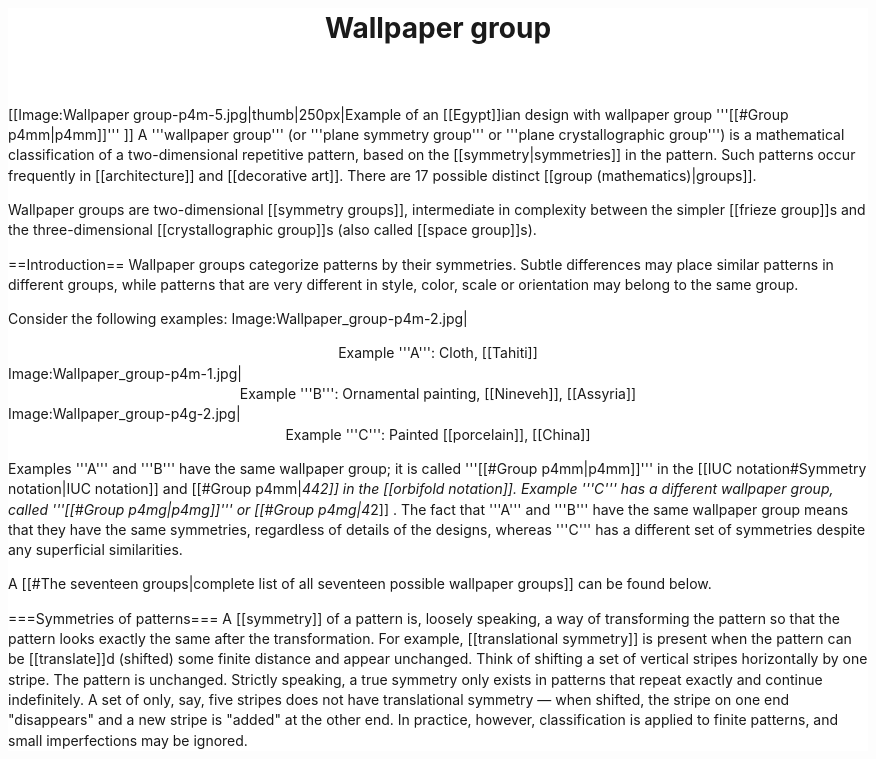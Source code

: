 ﻿---
lastrevid: 639967291
pageid: 386214
canonicalurl: http://en.wikipedia.org/wiki/Wallpaper_group
title: Wallpaper group
editurl: http://en.wikipedia.org/w/index.php?title=Wallpaper_group&action=edit
length: 60123
contentmodel: wikitext
pagelanguage: en
touched: 2015-02-16T14:13:00Z
ns: 0
fullurl: http://en.wikipedia.org/wiki/Wallpaper_group
---

[[Image:Wallpaper group-p4m-5.jpg|thumb|250px|Example of an [[Egypt]]ian design with wallpaper group '''[[#Group p4mm|p4mm]]''' ]]
A '''wallpaper group''' (or '''plane symmetry group''' or '''plane crystallographic group''')    is a mathematical classification of a two-dimensional repetitive pattern, based on the [[symmetry|symmetries]] in the pattern. Such patterns occur frequently in [[architecture]] and [[decorative art]]. There are 17 possible distinct [[group (mathematics)|groups]].

Wallpaper groups are two-dimensional [[symmetry groups]], intermediate in complexity between the simpler [[frieze group]]s and the three-dimensional [[crystallographic group]]s (also called [[space group]]s).

==Introduction==
Wallpaper groups categorize patterns by their symmetries. Subtle differences may place similar patterns in different groups, while patterns that are very different in style, color, scale or orientation may belong to the same group.

Consider the following examples:
<gallery class="center">
Image:Wallpaper_group-p4m-2.jpg|<center>Example '''A''': Cloth, [[Tahiti]]</center>
Image:Wallpaper_group-p4m-1.jpg|<center>Example '''B''': Ornamental painting, [[Nineveh]], [[Assyria]]</center>
Image:Wallpaper_group-p4g-2.jpg|<center>Example '''C''': Painted [[porcelain]], [[China]]</center>
</gallery>

Examples '''A''' and '''B''' have the same wallpaper group; it is called '''[[#Group p4mm|p4mm]]''' in the [[IUC notation#Symmetry notation|IUC notation]] and [[#Group p4mm|*442]] in the [[orbifold notation]]. Example '''C''' has a different wallpaper group, called '''[[#Group p4mg|p4mg]]''' or [[#Group p4mg|4*2]] . The fact that '''A''' and '''B''' have the same wallpaper group means that they have the same symmetries, regardless of details of the designs, whereas '''C''' has a different set of symmetries despite any superficial similarities.

A [[#The seventeen groups|complete list of all seventeen possible wallpaper groups]] can be found below.

===Symmetries of patterns===
A [[symmetry]] of a pattern is, loosely speaking, a way of transforming the pattern so that the pattern looks exactly the same after the transformation. For example, [[translational symmetry]] is present when the pattern can be [[translate]]d (shifted) some finite distance and appear unchanged. Think of shifting a set of vertical stripes horizontally by one stripe. The pattern is unchanged. Strictly speaking, a true symmetry only exists in patterns that repeat exactly and continue indefinitely. A set of only, say, five stripes does not have translational symmetry — when shifted, the stripe on one end "disappears" and a new stripe is "added" at the other end. In practice, however, classification is applied to finite patterns, and small imperfections may be ignored.
